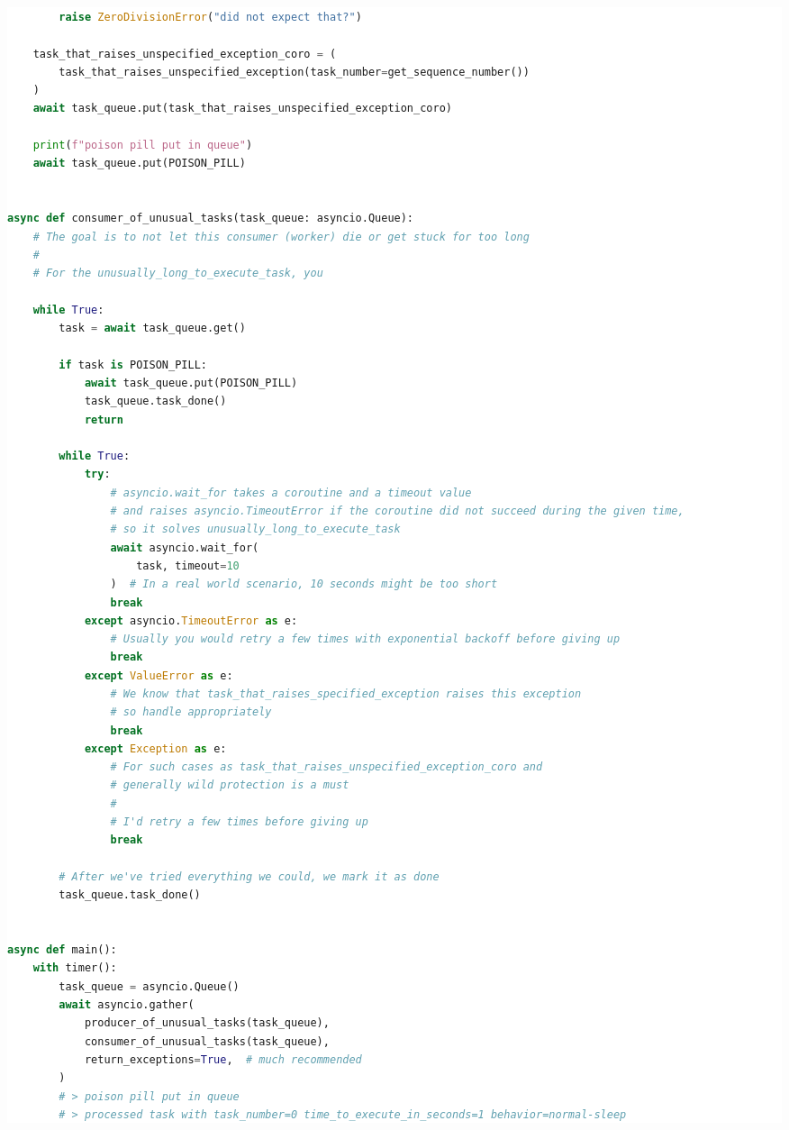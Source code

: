```python
        raise ZeroDivisionError("did not expect that?")

    task_that_raises_unspecified_exception_coro = (
        task_that_raises_unspecified_exception(task_number=get_sequence_number())
    )
    await task_queue.put(task_that_raises_unspecified_exception_coro)

    print(f"poison pill put in queue")
    await task_queue.put(POISON_PILL)


async def consumer_of_unusual_tasks(task_queue: asyncio.Queue):
    # The goal is to not let this consumer (worker) die or get stuck for too long
    #
    # For the unusually_long_to_execute_task, you

    while True:
        task = await task_queue.get()

        if task is POISON_PILL:
            await task_queue.put(POISON_PILL)
            task_queue.task_done()
            return

        while True:
            try:
                # asyncio.wait_for takes a coroutine and a timeout value
                # and raises asyncio.TimeoutError if the coroutine did not succeed during the given time,
                # so it solves unusually_long_to_execute_task
                await asyncio.wait_for(
                    task, timeout=10
                )  # In a real world scenario, 10 seconds might be too short
                break
            except asyncio.TimeoutError as e:
                # Usually you would retry a few times with exponential backoff before giving up
                break
            except ValueError as e:
                # We know that task_that_raises_specified_exception raises this exception
                # so handle appropriately
                break
            except Exception as e:
                # For such cases as task_that_raises_unspecified_exception_coro and
                # generally wild protection is a must
                #
                # I'd retry a few times before giving up
                break

        # After we've tried everything we could, we mark it as done
        task_queue.task_done()


async def main():
    with timer():
        task_queue = asyncio.Queue()
        await asyncio.gather(
            producer_of_unusual_tasks(task_queue),
            consumer_of_unusual_tasks(task_queue),
            return_exceptions=True,  # much recommended
        )
        # > poison pill put in queue
        # > processed task with task_number=0 time_to_execute_in_seconds=1 behavior=normal-sleep

```